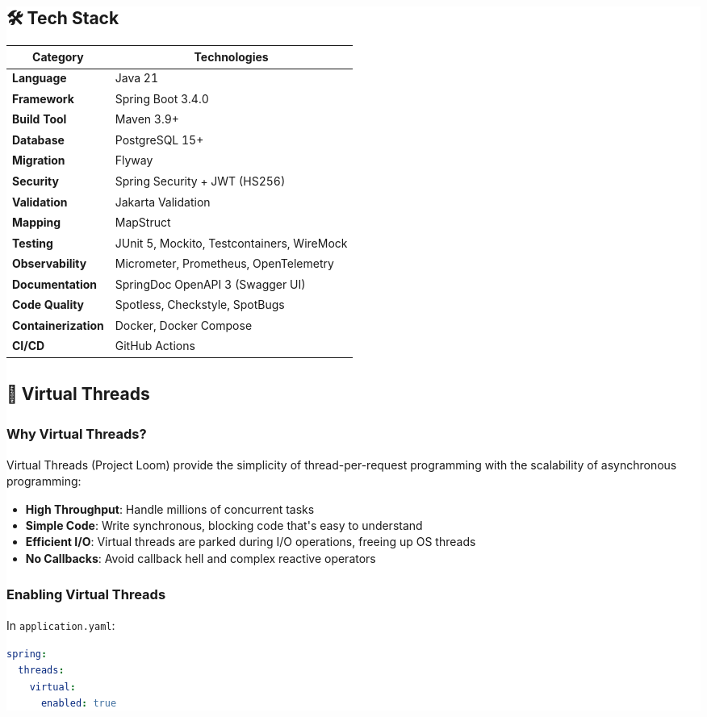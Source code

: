 ## 🛠️ Tech Stack

| Category | Technologies |
|----------|-------------|
| **Language** | Java 21 |
| **Framework** | Spring Boot 3.4.0 |
| **Build Tool** | Maven 3.9+ |
| **Database** | PostgreSQL 15+ |
| **Migration** | Flyway |
| **Security** | Spring Security + JWT (HS256) |
| **Validation** | Jakarta Validation |
| **Mapping** | MapStruct |
| **Testing** | JUnit 5, Mockito, Testcontainers, WireMock |
| **Observability** | Micrometer, Prometheus, OpenTelemetry |
| **Documentation** | SpringDoc OpenAPI 3 (Swagger UI) |
| **Code Quality** | Spotless, Checkstyle, SpotBugs |
| **Containerization** | Docker, Docker Compose |
| **CI/CD** | GitHub Actions |

## 🚀 Virtual Threads

### Why Virtual Threads?

Virtual Threads (Project Loom) provide the simplicity of thread-per-request programming with the scalability of asynchronous programming:

- **High Throughput**: Handle millions of concurrent tasks
- **Simple Code**: Write synchronous, blocking code that's easy to understand
- **Efficient I/O**: Virtual threads are parked during I/O operations, freeing up OS threads
- **No Callbacks**: Avoid callback hell and complex reactive operators

### Enabling Virtual Threads

In `application.yaml`:

```yaml
spring:
  threads:
    virtual:
      enabled: true
```
